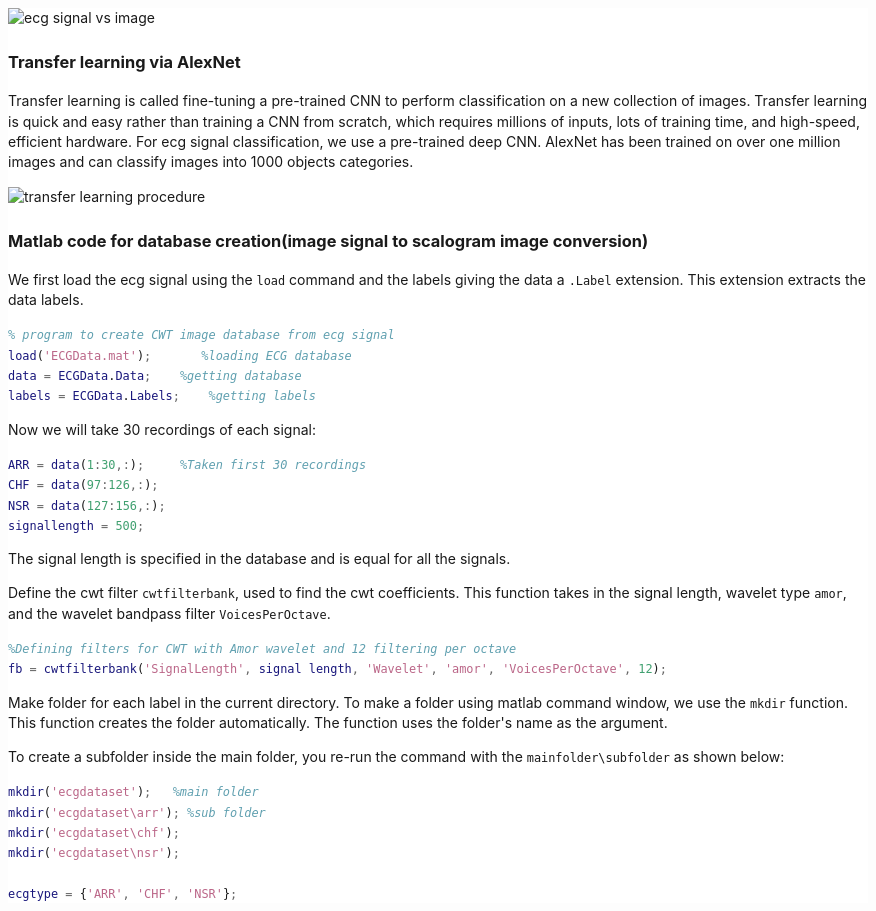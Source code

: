 ![ecg signal vs image](/engineering-education/how-to-classify-ecg-signals-using-continuous-wavelet-transform-and-alexnet-via-transfer-learning/class-three.png)

### Transfer learning via AlexNet
Transfer learning is called fine-tuning a pre-trained CNN to perform classification on a new collection of images. Transfer learning is quick and easy rather than training a CNN from scratch, which requires millions of inputs, lots of training time, and high-speed, efficient hardware.
For ecg signal classification, we use a pre-trained deep CNN. AlexNet has been trained on over one million images and can classify images into 1000 objects categories. 

![transfer learning procedure](/engineering-education/how-to-classify-ecg-signals-using-continuous-wavelet-transform-and-alexnet-via-transfer-learning/class-four.png)

### Matlab code for database creation(image signal to scalogram image conversion)
We first load the ecg signal using the `load` command and the labels giving the data a `.Label` extension. This extension extracts the data labels.

```matlab
% program to create CWT image database from ecg signal
load('ECGData.mat');       %loading ECG database
data = ECGData.Data;    %getting database
labels = ECGData.Labels;    %getting labels
```

Now we will take 30 recordings of each signal:

```matlab
ARR = data(1:30,:);     %Taken first 30 recordings
CHF = data(97:126,:);
NSR = data(127:156,:);
signallength = 500;
```

The signal length is specified in the database and is equal for all the signals.

Define the cwt filter `cwtfilterbank`, used to find the cwt coefficients. This function takes in the signal length, wavelet type `amor`, and the wavelet bandpass filter `VoicesPerOctave`.

```Matlab
%Defining filters for CWT with Amor wavelet and 12 filtering per octave
fb = cwtfilterbank('SignalLength', signal length, 'Wavelet', 'amor', 'VoicesPerOctave', 12);
```

Make folder for each label in the current directory. To make a folder using matlab command window, we use the `mkdir` function. This function creates the folder automatically. The function uses the folder's name as the argument.

To create a subfolder inside the main folder, you re-run the command with the `mainfolder\subfolder` as shown below:

```matlab
mkdir('ecgdataset');   %main folder
mkdir('ecgdataset\arr'); %sub folder
mkdir('ecgdataset\chf');
mkdir('ecgdataset\nsr');

ecgtype = {'ARR', 'CHF', 'NSR'};
```
